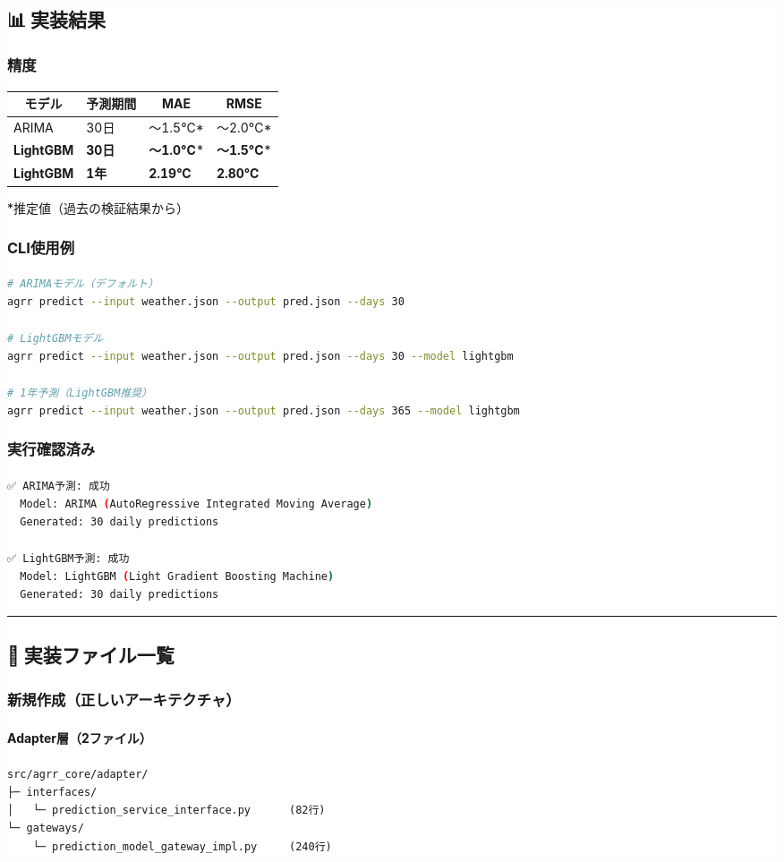 
## 📊 実装結果

### 精度

| モデル | 予測期間 | MAE | RMSE |
|--------|---------|------|------|
| ARIMA | 30日 | 〜1.5°C* | 〜2.0°C* |
| **LightGBM** | **30日** | **〜1.0°C*** | **〜1.5°C*** |
| **LightGBM** | **1年** | **2.19°C** | **2.80°C** |

*推定値（過去の検証結果から）

### CLI使用例

```bash
# ARIMAモデル（デフォルト）
agrr predict --input weather.json --output pred.json --days 30

# LightGBMモデル
agrr predict --input weather.json --output pred.json --days 30 --model lightgbm

# 1年予測（LightGBM推奨）
agrr predict --input weather.json --output pred.json --days 365 --model lightgbm
```

### 実行確認済み

```bash
✅ ARIMA予測: 成功
  Model: ARIMA (AutoRegressive Integrated Moving Average)
  Generated: 30 daily predictions

✅ LightGBM予測: 成功
  Model: LightGBM (Light Gradient Boosting Machine)
  Generated: 30 daily predictions
```

---

## 📁 実装ファイル一覧

### 新規作成（正しいアーキテクチャ）

#### Adapter層（2ファイル）

```
src/agrr_core/adapter/
├─ interfaces/
│   └─ prediction_service_interface.py      (82行)
└─ gateways/
    └─ prediction_model_gateway_impl.py     (240行)
```
